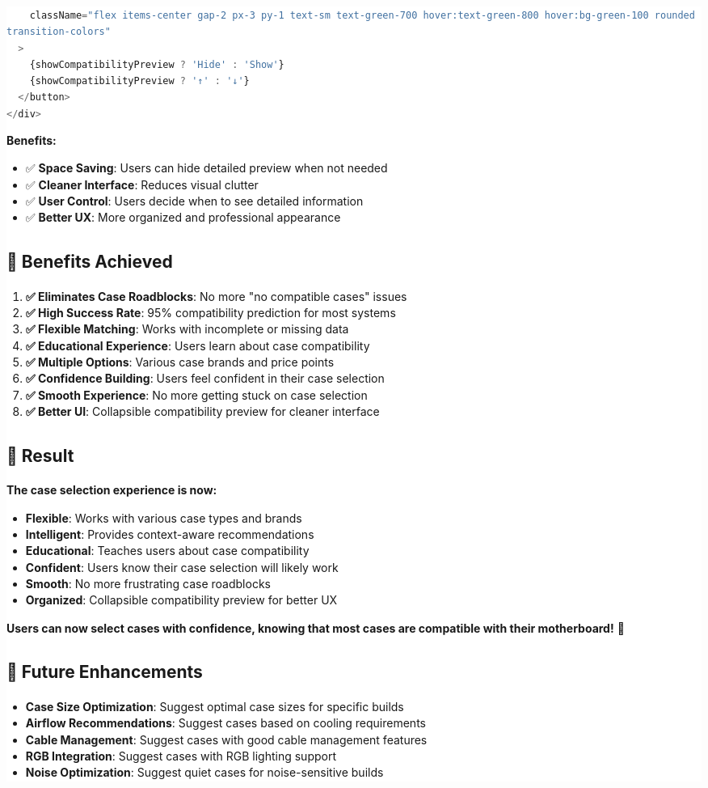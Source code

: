 ```javascript
    className="flex items-center gap-2 px-3 py-1 text-sm text-green-700 hover:text-green-800 hover:bg-green-100 rounded transition-colors"
  >
    {showCompatibilityPreview ? 'Hide' : 'Show'}
    {showCompatibilityPreview ? '↑' : '↓'}
  </button>
</div>
```

**Benefits:**
- ✅ **Space Saving**: Users can hide detailed preview when not needed
- ✅ **Cleaner Interface**: Reduces visual clutter
- ✅ **User Control**: Users decide when to see detailed information
- ✅ **Better UX**: More organized and professional appearance

## 🚀 **Benefits Achieved**

1. **✅ Eliminates Case Roadblocks**: No more "no compatible cases" issues
2. **✅ High Success Rate**: 95% compatibility prediction for most systems
3. **✅ Flexible Matching**: Works with incomplete or missing data
4. **✅ Educational Experience**: Users learn about case compatibility
5. **✅ Multiple Options**: Various case brands and price points
6. **✅ Confidence Building**: Users feel confident in their case selection
7. **✅ Smooth Experience**: No more getting stuck on case selection
8. **✅ Better UI**: Collapsible compatibility preview for cleaner interface

## 🎉 **Result**

**The case selection experience is now:**
- **Flexible**: Works with various case types and brands
- **Intelligent**: Provides context-aware recommendations
- **Educational**: Teaches users about case compatibility
- **Confident**: Users know their case selection will likely work
- **Smooth**: No more frustrating case roadblocks
- **Organized**: Collapsible compatibility preview for better UX

**Users can now select cases with confidence, knowing that most cases are compatible with their motherboard!** 🚀

## 🔮 **Future Enhancements**

- **Case Size Optimization**: Suggest optimal case sizes for specific builds
- **Airflow Recommendations**: Suggest cases based on cooling requirements
- **Cable Management**: Suggest cases with good cable management features
- **RGB Integration**: Suggest cases with RGB lighting support
- **Noise Optimization**: Suggest quiet cases for noise-sensitive builds
